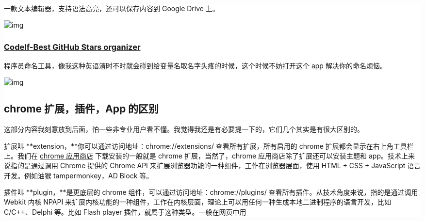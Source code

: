 一款文本编辑器，支持语法高亮，还可以保存内容到 Google Drive 上。

![img](https://pic3.zhimg.com/v2-eb2589a282ad738f4e7c707d8aaccd6a_b.png)

### [Codelf-Best GitHub Stars organizer](https://chrome.google.com/webstore/detail/codelf-best-github-stars/jnmjaglhmmcplekpfnblniiammmdpaan)

程序员命名工具，像我这种英语渣时不时就会碰到给变量名取名字头疼的时候，这个时候不妨打开这个 app 解决你的命名烦恼。

![img](https://pic1.zhimg.com/v2-8ebd5803a3ef05d8b5e66aeabcde5d8c_b.png)

## **chrome 扩展，插件，App 的区别**

这部分内容我刻意放到后面，怕一些非专业用户看不懂。我觉得我还是有必要提一下的，它们几个其实是有很大区别的。

扩展叫 **extension，**你可以通过访问地址：chrome://extensions/ 查看所有扩展，所有启用的 chrome 扩展都会显示在右上角工具栏上。我们在 [chrome 应用商店](https://chrome.google.com/webstore) 下载安装的一般就是 chrome 扩展，当然了，chrome 应用商店除了扩展还可以安装主题和 app。技术上来说指的是通过调用 Chrome 提供的 Chrome API 来扩展浏览器功能的一种组件，工作在浏览器层面，使用 HTML + CSS + JavaScript 语言开发。例如油猴 tampermonkey，AD Block 等。

插件叫 **plugin，**是更底层的 chrome 组件，可以通过访问地址：chrome://plugins/ 查看所有插件。从技术角度来说，指的是通过调用 Webkit 内核 NPAPI 来扩展内核功能的一种组件，工作在内核层面，理论上可以用任何一种生成本地二进制程序的语言开发，比如 C/C++、Delphi 等。比如 Flash player 插件，就属于这种类型。一般在网页中用 <object> 或者 <embed> 标签声明的部分，就要靠插件来渲染。

参考知乎问题：[Chrome 的插件（Plugin）与扩展（Extension）有什么区别？](https://www.zhihu.com/question/20628768)

而 chrome APP 则是指那些可以独立于 chrome 窗口的应用，有点像 PWA 和 electron。你可以理解为就是普通的桌面软件，只不过是用网页技术开发的。例如 [Secure Shell App](https://chrome.google.com/webstore/detail/secure-shell-app/pnhechapfaindjhompbnflcldabbghjo)。

## **推广下自己的 chrome 扩展开发模板**

我前不久写了一个 chrome 扩展，开发完后将它的构建配置提取封装成一个模板项目：[awesome-chrome-extension-boilerplate](https://github.com/tjx666/awesome-chrome-extension-boilerplate)。有以下特性：

- 支持修改 content scripts 代码自动重载扩展和刷新注入了 content scripts 的页面（通过自定义 devServer 和 SSE）
- 选项和弹窗页面支持 react & react hooks & react hot reload & react devtools，充分享受现代前端工程化的便捷，让你从开发 SPA 无缝切换到 chrome 扩展开发。
- 整个模板包括 webpack 配置和 devServer 都是用 TypeScript 编写的，使用 ts 配置 webpack 减少你查阅文档次数和手残的概率。
- 支持 sass/less CSS 扩展语言，使用 mini-css-extract-plugin 插件将 CSS 分离成 content CSS Script
- 集成了社区很多的优秀 webpack 插件优化 webpack 构建和 bundle 分析
- 使用 eslint 和相关插件 lint TypeScript。使用 babel 编译 TypeScript，fork-ts-checker-webpack-plugin 检查 TypeScript 类型，在享受 babel 生态中各种实用的插件的同时还不丢失类型检查的能力。

对第一条特性感兴趣的的读者可以再阅读我另外一篇文章：[使用 webpack 构建 chrome 扩展的热更新问题](https://zhuanlan.zhihu.com/p/103072251)。

## **chrome 应用商店的新政策**

最近我在逛 V2EX 的时候看到有人提到 FEHelper 被下架的事情。我到[作者的博客](https://www.baidufe.com/item/9565c45450d2fee8e3ee.html)看了一下，了解到是因为违反了 chrome 应用商店的新政策。新政策规定发布的所有扩展必须遵守单一用途原则，否则强制下架。联想到最近我发布 chrome 扩展的时候，看到 chrome 控制台将要改版，我觉得可能 google 这两年有意要整改 chrome 扩展生态了。

另一个要说的事情是在知乎上我看到有人评论 _chrome 应用商店今年就关了_。我特意去查了一下相关资讯，其实是他理解错了，不是 chrome 应用商店要关闭了，只是将停止对 chrome App 的支持。可以看一下雷锋网的这篇文章：[谷歌宣布两年内关闭 Chrome Apps](https://baijiahao.baidu.com/s?id=1655931358904970239&wfr=spider&for=pc)。我贴一下时间表：
